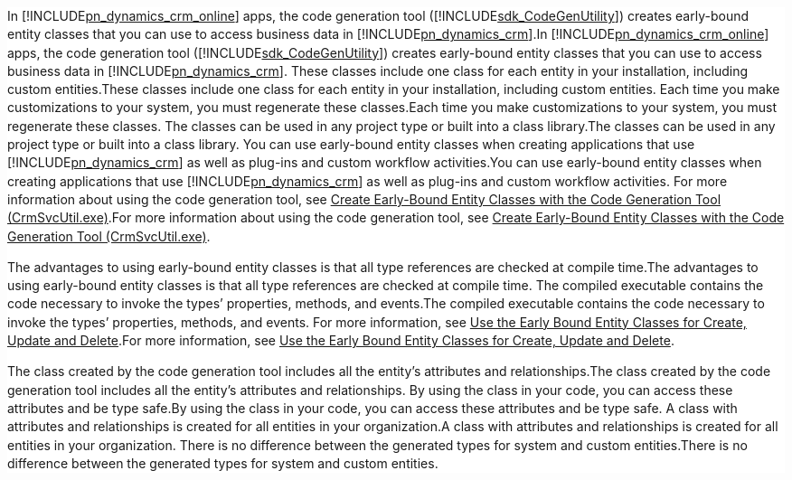 <span data-ttu-id="df684-105">In [!INCLUDE[pn_dynamics_crm_online](../../includes/pn-dynamics-crm-online.md)] apps, the code generation tool ([!INCLUDE[sdk_CodeGenUtility](../../includes/sdk-codegenutility.md)]) creates early-bound entity classes that you can use to access business data in [!INCLUDE[pn_dynamics_crm](../../includes/pn-dynamics-crm.md)].</span><span class="sxs-lookup"><span data-stu-id="df684-105">In [!INCLUDE[pn_dynamics_crm_online](../../includes/pn-dynamics-crm-online.md)] apps, the code generation tool ([!INCLUDE[sdk_CodeGenUtility](../../includes/sdk-codegenutility.md)]) creates early-bound entity classes that you can use to access business data in [!INCLUDE[pn_dynamics_crm](../../includes/pn-dynamics-crm.md)].</span></span> <span data-ttu-id="df684-106">These classes include one class for each entity in your installation, including custom entities.</span><span class="sxs-lookup"><span data-stu-id="df684-106">These classes include one class for each entity in your installation, including custom entities.</span></span> <span data-ttu-id="df684-107">Each time you make customizations to your system, you must regenerate these classes.</span><span class="sxs-lookup"><span data-stu-id="df684-107">Each time you make customizations to your system, you must regenerate these classes.</span></span> <span data-ttu-id="df684-108">The classes can be used in any project type or built into a class library.</span><span class="sxs-lookup"><span data-stu-id="df684-108">The classes can be used in any project type or built into a class library.</span></span> <span data-ttu-id="df684-109">You can use early-bound entity classes when creating applications that use [!INCLUDE[pn_dynamics_crm](../../includes/pn-dynamics-crm.md)] as well as plug-ins and custom workflow activities.</span><span class="sxs-lookup"><span data-stu-id="df684-109">You can use early-bound entity classes when creating applications that use [!INCLUDE[pn_dynamics_crm](../../includes/pn-dynamics-crm.md)] as well as plug-ins and custom workflow activities.</span></span> <span data-ttu-id="df684-110">For more information about using the code generation tool, see [Create Early-Bound Entity Classes with the Code Generation Tool (CrmSvcUtil.exe)](create-early-bound-entity-classes-code-generation-tool.md).</span><span class="sxs-lookup"><span data-stu-id="df684-110">For more information about using the code generation tool, see [Create Early-Bound Entity Classes with the Code Generation Tool (CrmSvcUtil.exe)](create-early-bound-entity-classes-code-generation-tool.md).</span></span>  
  
 <span data-ttu-id="df684-111">The advantages to using early-bound entity classes is that all type references are checked at compile time.</span><span class="sxs-lookup"><span data-stu-id="df684-111">The advantages to using early-bound entity classes is that all type references are checked at compile time.</span></span> <span data-ttu-id="df684-112">The compiled executable contains the code necessary to invoke the types’ properties, methods, and events.</span><span class="sxs-lookup"><span data-stu-id="df684-112">The compiled executable contains the code necessary to invoke the types’ properties, methods, and events.</span></span> <span data-ttu-id="df684-113">For more information, see [Use the Early Bound Entity Classes for Create, Update and Delete](use-early-bound-entity-classes-create-update-delete.md).</span><span class="sxs-lookup"><span data-stu-id="df684-113">For more information, see [Use the Early Bound Entity Classes for Create, Update and Delete](use-early-bound-entity-classes-create-update-delete.md).</span></span>  
  
 <span data-ttu-id="df684-114">The class created by the code generation tool includes all the entity’s attributes and relationships.</span><span class="sxs-lookup"><span data-stu-id="df684-114">The class created by the code generation tool includes all the entity’s attributes and relationships.</span></span> <span data-ttu-id="df684-115">By using the class in your code, you can access these attributes and be type safe.</span><span class="sxs-lookup"><span data-stu-id="df684-115">By using the class in your code, you can access these attributes and be type safe.</span></span> <span data-ttu-id="df684-116">A class with attributes and relationships is created for all entities in your organization.</span><span class="sxs-lookup"><span data-stu-id="df684-116">A class with attributes and relationships is created for all entities in your organization.</span></span> <span data-ttu-id="df684-117">There is no difference between the generated types for system and custom entities.</span><span class="sxs-lookup"><span data-stu-id="df684-117">There is no difference between the generated types for system and custom entities.</span></span>  
  